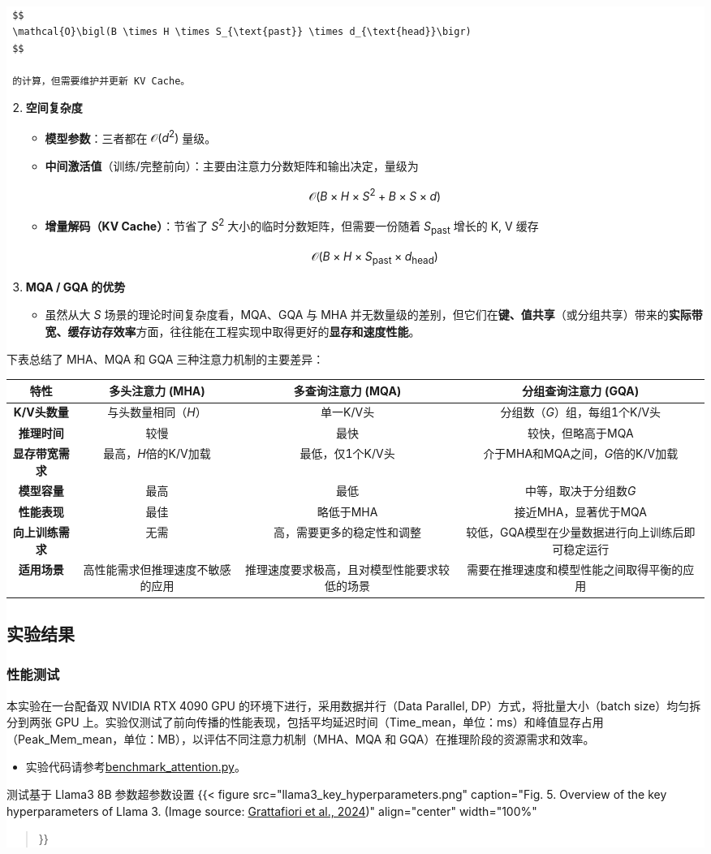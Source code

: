      $$
     \mathcal{O}\bigl(B \times H \times S_{\text{past}} \times d_{\text{head}}\bigr)
     $$

     的计算，但需要维护并更新 KV Cache。

2. **空间复杂度**  
   - **模型参数**：三者都在 $\mathcal{O}(d^2)$ 量级。  
   - **中间激活值**（训练/完整前向）：主要由注意力分数矩阵和输出决定，量级为

     $$
     \mathcal{O}\bigl(B \times H \times S^2 + B \times S \times d\bigr)
     $$

   - **增量解码（KV Cache）**：节省了 $S^2$ 大小的临时分数矩阵，但需要一份随着 $S_{\text{past}}$ 增长的 K, V 缓存

     $$
     \mathcal{O}\bigl(B \times H \times S_{\text{past}} \times d_{\text{head}}\bigr)
     $$

3. **MQA / GQA 的优势**  
   - 虽然从大 $S$ 场景的理论时间复杂度看，MQA、GQA 与 MHA 并无数量级的差别，但它们在**键、值共享**（或分组共享）带来的**实际带宽、缓存访存效率**方面，往往能在工程实现中取得更好的**显存和速度性能**。

下表总结了 MHA、MQA 和 GQA 三种注意力机制的主要差异：

| 特性                | 多头注意力 (MHA)                     | 多查询注意力 (MQA)                     | 分组查询注意力 (GQA)                        |
|:-------------------:|:------------------------------------:|:--------------------------------------:|:--------------------------------------------:|
| **K/V头数量**      | 与头数量相同（$H$）                | 单一K/V头                              | 分组数（$G$）组，每组1个K/V头             |
| **推理时间**        | 较慢                                 | 最快                                   | 较快，但略高于MQA                            |
| **显存带宽需求**    | 最高，$H$倍的K/V加载              | 最低，仅1个K/V头                        | 介于MHA和MQA之间，$G$倍的K/V加载           |
| **模型容量**        | 最高                                 | 最低                                   | 中等，取决于分组数$G$                      |
| **性能表现**        | 最佳                                 | 略低于MHA                              | 接近MHA，显著优于MQA                           |
| **向上训练需求**    | 无需                                 | 高，需要更多的稳定性和调整              | 较低，GQA模型在少量数据进行向上训练后即可稳定运行      |
| **适用场景**        | 高性能需求但推理速度不敏感的应用      | 推理速度要求极高，且对模型性能要求较低的场景 | 需要在推理速度和模型性能之间取得平衡的应用          |


## 实验结果


### 性能测试

本实验在一台配备双 NVIDIA RTX 4090 GPU 的环境下进行，采用数据并行（Data Parallel, DP）方式，将批量大小（batch size）均匀拆分到两张 GPU 上。实验仅测试了前向传播的性能表现，包括平均延迟时间（Time_mean，单位：ms）和峰值显存占用（Peak_Mem_mean，单位：MB），以评估不同注意力机制（MHA、MQA 和 GQA）在推理阶段的资源需求和效率。
- 实验代码请参考[benchmark_attention.py](https://github.com/syhya/syhya.github.io/blob/main/content/en/posts/2025-01-16-group-query-attention/bechmark_attention.py)。

测试基于 Llama3 8B 参数超参数设置
{{< figure 
    src="llama3_key_hyperparameters.png" 
    caption="Fig. 5. Overview of the key hyperparameters of Llama 3. (Image source: [Grattafiori et al., 2024](https://arxiv.org/abs/2407.21783))"
    align="center"
    width="100%"
>}}
